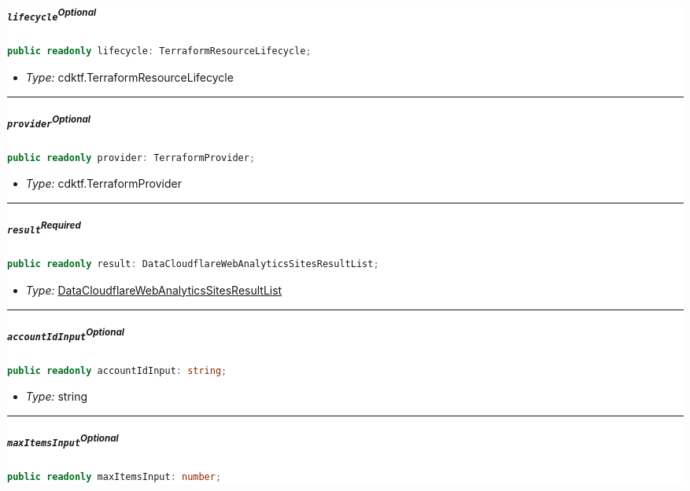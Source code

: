 
##### `lifecycle`<sup>Optional</sup> <a name="lifecycle" id="@cdktf/provider-cloudflare.dataCloudflareWebAnalyticsSites.DataCloudflareWebAnalyticsSites.property.lifecycle"></a>

```typescript
public readonly lifecycle: TerraformResourceLifecycle;
```

- *Type:* cdktf.TerraformResourceLifecycle

---

##### `provider`<sup>Optional</sup> <a name="provider" id="@cdktf/provider-cloudflare.dataCloudflareWebAnalyticsSites.DataCloudflareWebAnalyticsSites.property.provider"></a>

```typescript
public readonly provider: TerraformProvider;
```

- *Type:* cdktf.TerraformProvider

---

##### `result`<sup>Required</sup> <a name="result" id="@cdktf/provider-cloudflare.dataCloudflareWebAnalyticsSites.DataCloudflareWebAnalyticsSites.property.result"></a>

```typescript
public readonly result: DataCloudflareWebAnalyticsSitesResultList;
```

- *Type:* <a href="#@cdktf/provider-cloudflare.dataCloudflareWebAnalyticsSites.DataCloudflareWebAnalyticsSitesResultList">DataCloudflareWebAnalyticsSitesResultList</a>

---

##### `accountIdInput`<sup>Optional</sup> <a name="accountIdInput" id="@cdktf/provider-cloudflare.dataCloudflareWebAnalyticsSites.DataCloudflareWebAnalyticsSites.property.accountIdInput"></a>

```typescript
public readonly accountIdInput: string;
```

- *Type:* string

---

##### `maxItemsInput`<sup>Optional</sup> <a name="maxItemsInput" id="@cdktf/provider-cloudflare.dataCloudflareWebAnalyticsSites.DataCloudflareWebAnalyticsSites.property.maxItemsInput"></a>

```typescript
public readonly maxItemsInput: number;
```
